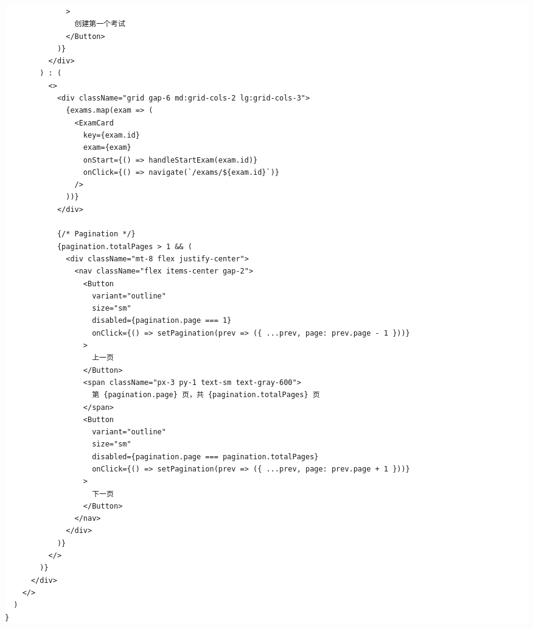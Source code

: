 ```tsx
              >
                创建第一个考试
              </Button>
            )}
          </div>
        ) : (
          <>
            <div className="grid gap-6 md:grid-cols-2 lg:grid-cols-3">
              {exams.map(exam => (
                <ExamCard
                  key={exam.id}
                  exam={exam}
                  onStart={() => handleStartExam(exam.id)}
                  onClick={() => navigate(`/exams/${exam.id}`)}
                />
              ))}
            </div>

            {/* Pagination */}
            {pagination.totalPages > 1 && (
              <div className="mt-8 flex justify-center">
                <nav className="flex items-center gap-2">
                  <Button
                    variant="outline"
                    size="sm"
                    disabled={pagination.page === 1}
                    onClick={() => setPagination(prev => ({ ...prev, page: prev.page - 1 }))}
                  >
                    上一页
                  </Button>
                  <span className="px-3 py-1 text-sm text-gray-600">
                    第 {pagination.page} 页，共 {pagination.totalPages} 页
                  </span>
                  <Button
                    variant="outline"
                    size="sm"
                    disabled={pagination.page === pagination.totalPages}
                    onClick={() => setPagination(prev => ({ ...prev, page: prev.page + 1 }))}
                  >
                    下一页
                  </Button>
                </nav>
              </div>
            )}
          </>
        )}
      </div>
    </>
  )
}
```
